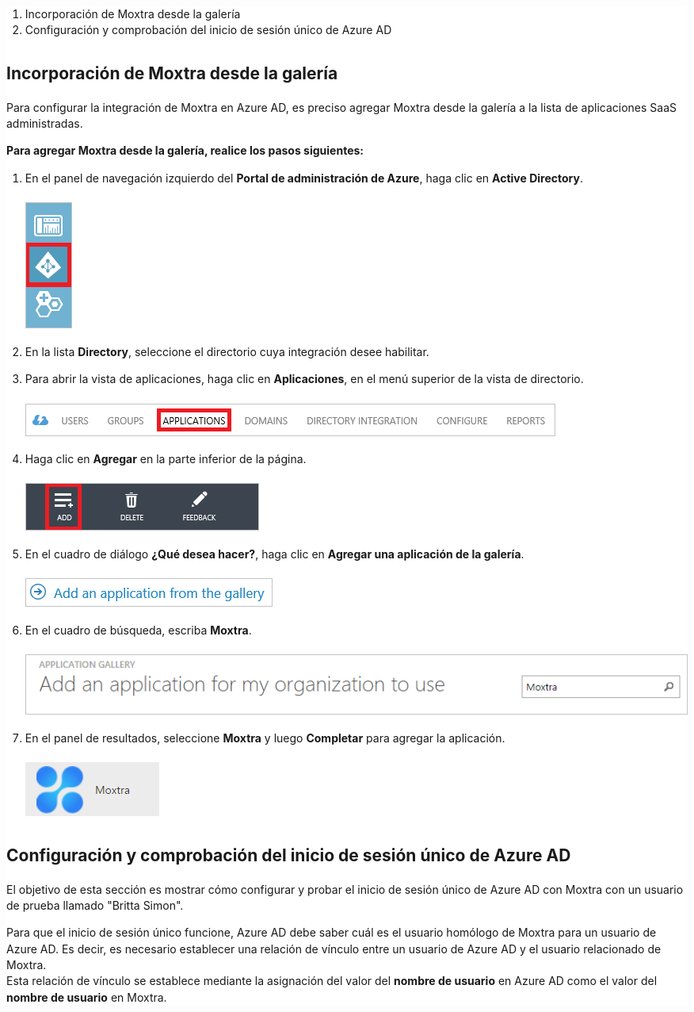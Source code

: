 1. Incorporación de Moxtra desde la galería 
2. Configuración y comprobación del inicio de sesión único de Azure AD


## Incorporación de Moxtra desde la galería
Para configurar la integración de Moxtra en Azure AD, es preciso agregar Moxtra desde la galería a la lista de aplicaciones SaaS administradas.

**Para agregar Moxtra desde la galería, realice los pasos siguientes:**

1. En el panel de navegación izquierdo del **Portal de administración de Azure**, haga clic en **Active Directory**. <br><br>
![Active Directory][1]<br>

2. En la lista **Directory**, seleccione el directorio cuya integración desee habilitar.

3. Para abrir la vista de aplicaciones, haga clic en **Aplicaciones**, en el menú superior de la vista de directorio.<br><br>
![Aplicaciones][2]<br>
4. Haga clic en **Agregar** en la parte inferior de la página.<br><br>
![Aplicaciones][3]<br>
5. En el cuadro de diálogo **¿Qué desea hacer?**, haga clic en **Agregar una aplicación de la galería**.<br><br>
![Aplicaciones][4]<br>
6. En el cuadro de búsqueda, escriba **Moxtra**.<br><br>
![Creación de un usuario de prueba de Azure AD](./media/active-directory-saas-moxtra-tutorial/tutorial_moxtra_01.png)<br>
7. En el panel de resultados, seleccione **Moxtra** y luego **Completar** para agregar la aplicación.
<br><br>
![Creating an Azure AD test user](./media/active-directory-saas-moxtra-tutorial/tutorial_moxtra_02.png)<br>

##  Configuración y comprobación del inicio de sesión único de Azure AD
El objetivo de esta sección es mostrar cómo configurar y probar el inicio de sesión único de Azure AD con Moxtra con un usuario de prueba llamado "Britta Simon".

Para que el inicio de sesión único funcione, Azure AD debe saber cuál es el usuario homólogo de Moxtra para un usuario de Azure AD. Es decir, es necesario establecer una relación de vínculo entre un usuario de Azure AD y el usuario relacionado de Moxtra.<br>
Esta relación de vínculo se establece mediante la asignación del valor del **nombre de usuario** en Azure AD como el valor del **nombre de usuario** en Moxtra.
 

[1]: ./media/active-directory-saas-moxtra-tutorial/tutorial_general_01.png
[2]: ./media/active-directory-saas-moxtra-tutorial/tutorial_general_02.png
[3]: ./media/active-directory-saas-moxtra-tutorial/tutorial_general_03.png
[4]: ./media/active-directory-saas-moxtra-tutorial/tutorial_general_04.png
[6]: ./media/active-directory-saas-moxtra-tutorial/tutorial_general_05.png
[10]: ./media/active-directory-saas-moxtra-tutorial/tutorial_general_06.png
[11]: ./media/active-directory-saas-moxtra-tutorial/tutorial_general_07.png
[20]: ./media/active-directory-saas-moxtra-tutorial/tutorial_general_100.png
[200]: ./media/active-directory-saas-moxtra-tutorial/tutorial_general_200.png
[201]: ./media/active-directory-saas-moxtra-tutorial/tutorial_general_201.png
[203]: ./media/active-directory-saas-moxtra-tutorial/tutorial_general_203.png
[204]: ./media/active-directory-saas-moxtra-tutorial/tutorial_general_204.png
[205]: ./media/active-directory-saas-moxtra-tutorial/tutorial_general_205.png